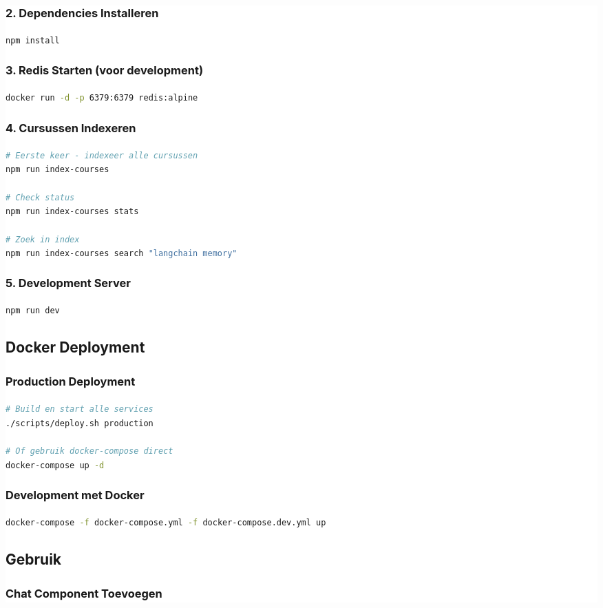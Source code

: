 ### 2. Dependencies Installeren

```bash
npm install
```

### 3. Redis Starten (voor development)

```bash
docker run -d -p 6379:6379 redis:alpine
```

### 4. Cursussen Indexeren

```bash
# Eerste keer - indexeer alle cursussen
npm run index-courses

# Check status
npm run index-courses stats

# Zoek in index
npm run index-courses search "langchain memory"
```

### 5. Development Server

```bash
npm run dev
```

## Docker Deployment

### Production Deployment

```bash
# Build en start alle services
./scripts/deploy.sh production

# Of gebruik docker-compose direct
docker-compose up -d
```

### Development met Docker

```bash
docker-compose -f docker-compose.yml -f docker-compose.dev.yml up
```

## Gebruik

### Chat Component Toevoegen
